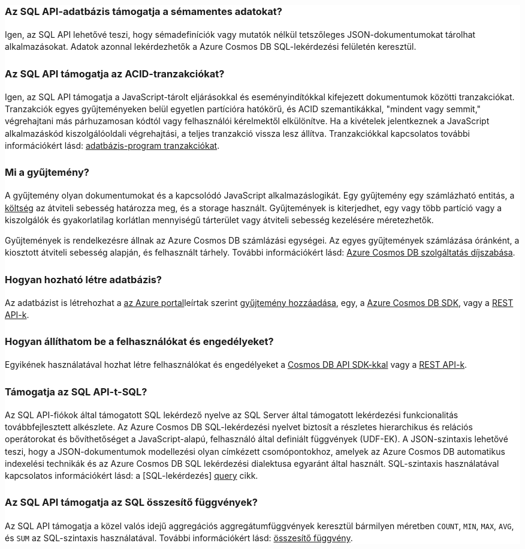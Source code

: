 
### <a name="does-the-sql-api-database-support-schema-free-data"></a>Az SQL API-adatbázis támogatja a sémamentes adatokat?
Igen, az SQL API lehetővé teszi, hogy sémadefiníciók vagy mutatók nélkül tetszőleges JSON-dokumentumokat tárolhat alkalmazásokat. Adatok azonnal lekérdezhetők a Azure Cosmos DB SQL-lekérdezési felületén keresztül.  

### <a name="does-the-sql-api-support-acid-transactions"></a>Az SQL API támogatja az ACID-tranzakciókat?
Igen, az SQL API támogatja a JavaScript-tárolt eljárásokkal és eseményindítókkal kifejezett dokumentumok közötti tranzakciókat. Tranzakciók egyes gyűjteményeken belül egyetlen partícióra hatókörű, és ACID szemantikákkal, "mindent vagy semmit," végrehajtani más párhuzamosan kódtól vagy felhasználói kérelmektől elkülönítve. Ha a kivételek jelentkeznek a JavaScript alkalmazáskód kiszolgálóoldali végrehajtási, a teljes tranzakció vissza lesz állítva. Tranzakciókkal kapcsolatos további információkért lásd: [adatbázis-program tranzakciókat](programming.md#database-program-transactions).

### <a name="what-is-a-collection"></a>Mi a gyűjtemény?
A gyűjtemény olyan dokumentumokat és a kapcsolódó JavaScript alkalmazáslogikát. Egy gyűjtemény egy számlázható entitás, a [költség](performance-levels.md) az átviteli sebesség határozza meg, és a storage használt. Gyűjtemények is kiterjedhet, egy vagy több partíció vagy a kiszolgálók és gyakorlatilag korlátlan mennyiségű tárterület vagy átviteli sebesség kezelésére méretezhetők.

Gyűjtemények is rendelkezésre állnak az Azure Cosmos DB számlázási egységei. Az egyes gyűjtemények számlázása óránként, a kiosztott átviteli sebesség alapján, és felhasznált tárhely. További információkért lásd: [Azure Cosmos DB szolgáltatás díjszabása](https://azure.microsoft.com/pricing/details/cosmos-db/). 

### <a name="how-do-i-create-a-database"></a>Hogyan hozható létre adatbázis?
Az adatbázist is létrehozhat a [az Azure portal](https://portal.azure.com)leírtak szerint [gyűjtemény hozzáadása](create-sql-api-dotnet.md#create-collection), egy, a [Azure Cosmos DB SDK](sql-api-sdk-dotnet.md), vagy a [REST API-k](/rest/api/cosmos-db/). 

### <a name="how-do-i-set-up-users-and-permissions"></a>Hogyan állíthatom be a felhasználókat és engedélyeket?
Egyikének használatával hozhat létre felhasználókat és engedélyeket a [Cosmos DB API SDK-kkal](sql-api-sdk-dotnet.md) vagy a [REST API-k](/rest/api/cosmos-db/).  

### <a name="does-the-sql-api-support-sql"></a>Támogatja az SQL API-t-SQL?
Az SQL API-fiókok által támogatott SQL lekérdező nyelve az SQL Server által támogatott lekérdezési funkcionalitás továbbfejlesztett alkészlete. Az Azure Cosmos DB SQL-lekérdezési nyelvet biztosít a részletes hierarchikus és relációs operátorokat és bővíthetőséget a JavaScript-alapú, felhasználó által definiált függvények (UDF-EK). A JSON-szintaxis lehetővé teszi, hogy a JSON-dokumentumok modellezési olyan címkézett csomópontokhoz, amelyek az Azure Cosmos DB automatikus indexelési technikák és az Azure Cosmos DB SQL lekérdezési dialektusa egyaránt által használt. SQL-szintaxis használatával kapcsolatos információkért lásd: a [SQL-lekérdezés] [ query] cikk.

### <a name="does-the-sql-api-support-sql-aggregation-functions"></a>Az SQL API támogatja az SQL összesítő függvények?
Az SQL API támogatja a közel valós idejű aggregációs aggregátumfüggvények keresztül bármilyen méretben `COUNT`, `MIN`, `MAX`, `AVG`, és `SUM` az SQL-szintaxis használatával. További információkért lásd: [összesítő függvény](sql-api-sql-query.md#Aggregates).


[azure-portal]: https://portal.azure.com
[query]: sql-api-sql-query.md